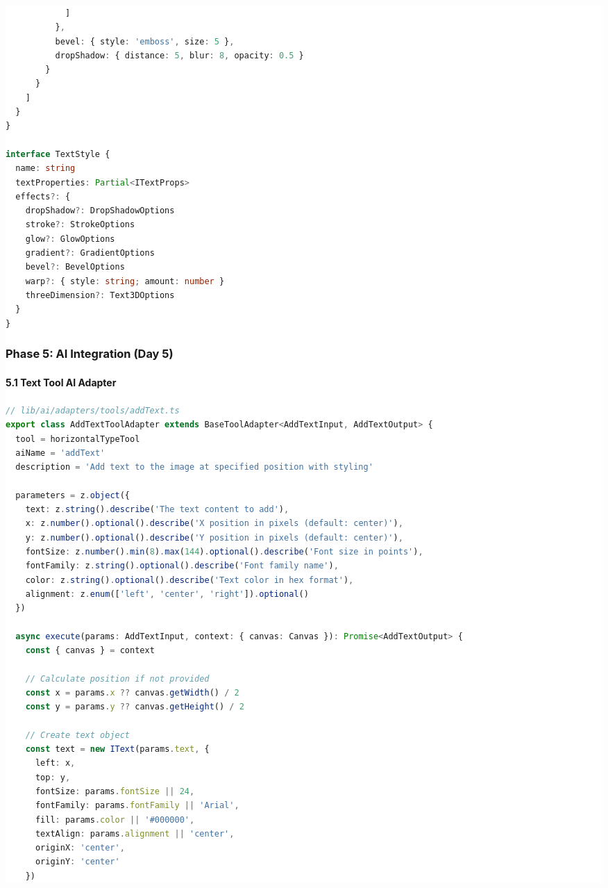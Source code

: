 ```typescript
            ]
          },
          bevel: { style: 'emboss', size: 5 },
          dropShadow: { distance: 5, blur: 8, opacity: 0.5 }
        }
      }
    ]
  }
}

interface TextStyle {
  name: string
  textProperties: Partial<ITextProps>
  effects?: {
    dropShadow?: DropShadowOptions
    stroke?: StrokeOptions
    glow?: GlowOptions
    gradient?: GradientOptions
    bevel?: BevelOptions
    warp?: { style: string; amount: number }
    threeDimension?: Text3DOptions
  }
}
```

### Phase 5: AI Integration (Day 5)

#### 5.1 Text Tool AI Adapter
```typescript
// lib/ai/adapters/tools/addText.ts
export class AddTextToolAdapter extends BaseToolAdapter<AddTextInput, AddTextOutput> {
  tool = horizontalTypeTool
  aiName = 'addText'
  description = 'Add text to the image at specified position with styling'
  
  parameters = z.object({
    text: z.string().describe('The text content to add'),
    x: z.number().optional().describe('X position in pixels (default: center)'),
    y: z.number().optional().describe('Y position in pixels (default: center)'),
    fontSize: z.number().min(8).max(144).optional().describe('Font size in points'),
    fontFamily: z.string().optional().describe('Font family name'),
    color: z.string().optional().describe('Text color in hex format'),
    alignment: z.enum(['left', 'center', 'right']).optional()
  })
  
  async execute(params: AddTextInput, context: { canvas: Canvas }): Promise<AddTextOutput> {
    const { canvas } = context
    
    // Calculate position if not provided
    const x = params.x ?? canvas.getWidth() / 2
    const y = params.y ?? canvas.getHeight() / 2
    
    // Create text object
    const text = new IText(params.text, {
      left: x,
      top: y,
      fontSize: params.fontSize || 24,
      fontFamily: params.fontFamily || 'Arial',
      fill: params.color || '#000000',
      textAlign: params.alignment || 'center',
      originX: 'center',
      originY: 'center'
    })
```

[TOOL_IDS.TYPE_HORIZONTAL]: {